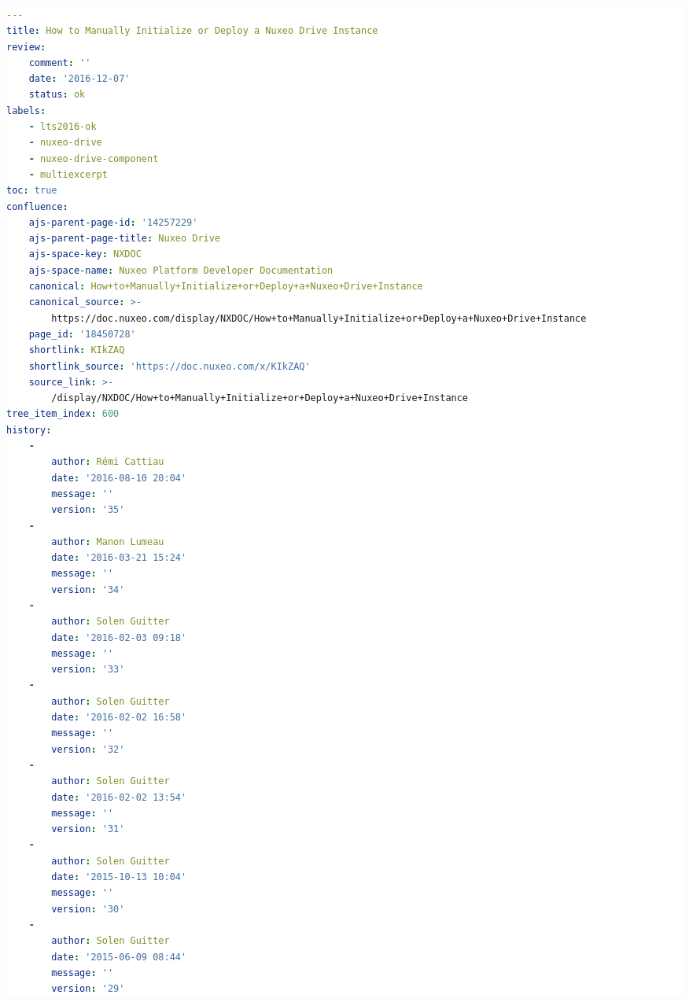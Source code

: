 ```yaml
---
title: How to Manually Initialize or Deploy a Nuxeo Drive Instance
review:
    comment: ''
    date: '2016-12-07'
    status: ok
labels:
    - lts2016-ok
    - nuxeo-drive
    - nuxeo-drive-component
    - multiexcerpt
toc: true
confluence:
    ajs-parent-page-id: '14257229'
    ajs-parent-page-title: Nuxeo Drive
    ajs-space-key: NXDOC
    ajs-space-name: Nuxeo Platform Developer Documentation
    canonical: How+to+Manually+Initialize+or+Deploy+a+Nuxeo+Drive+Instance
    canonical_source: >-
        https://doc.nuxeo.com/display/NXDOC/How+to+Manually+Initialize+or+Deploy+a+Nuxeo+Drive+Instance
    page_id: '18450728'
    shortlink: KIkZAQ
    shortlink_source: 'https://doc.nuxeo.com/x/KIkZAQ'
    source_link: >-
        /display/NXDOC/How+to+Manually+Initialize+or+Deploy+a+Nuxeo+Drive+Instance
tree_item_index: 600
history:
    -
        author: Rémi Cattiau
        date: '2016-08-10 20:04'
        message: ''
        version: '35'
    -
        author: Manon Lumeau
        date: '2016-03-21 15:24'
        message: ''
        version: '34'
    -
        author: Solen Guitter
        date: '2016-02-03 09:18'
        message: ''
        version: '33'
    -
        author: Solen Guitter
        date: '2016-02-02 16:58'
        message: ''
        version: '32'
    -
        author: Solen Guitter
        date: '2016-02-02 13:54'
        message: ''
        version: '31'
    -
        author: Solen Guitter
        date: '2015-10-13 10:04'
        message: ''
        version: '30'
    -
        author: Solen Guitter
        date: '2015-06-09 08:44'
        message: ''
        version: '29'
```